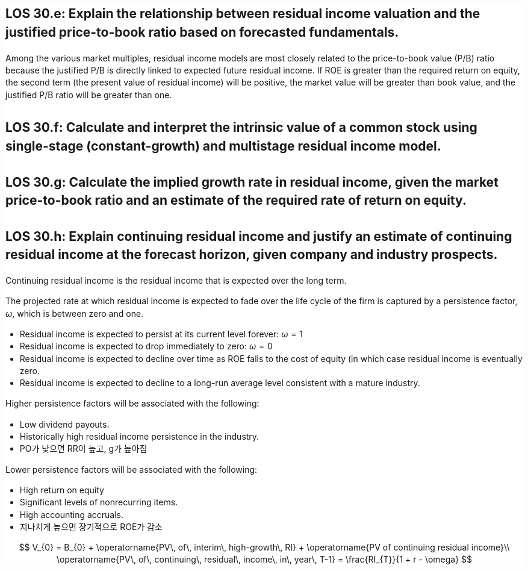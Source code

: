 ## LOS 30.e: Explain the relationship between residual income valuation and the justified price-to-book ratio based on forecasted fundamentals.

Among the various market multiples, residual income models are most closely related to the price-to-book value (P/B) ratio because the justified P/B is directly linked to expected future residual income. If ROE is greater than the required return on equity, the second term (the present value of residual income) will be positive, the market value will be greater than book value, and the justified P/B ratio will be greater than one.

## LOS 30.f: Calculate and interpret the intrinsic value of a common stock using single-stage (constant-growth) and multistage residual income model.

## LOS 30.g: Calculate the implied growth rate in residual income, given the market price-to-book ratio and an estimate of the required rate of return on equity.

## LOS 30.h: Explain continuing residual income and justify an estimate of continuing residual income at the forecast horizon, given company and industry prospects.

Continuing residual income is the residual income that is expected over the long term.

The projected rate at which residual income is expected to fade over the life cycle of the firm is captured by a persistence factor, $\omega$, which is between zero and one.

-   Residual income is expected to persist at its current level forever: $\omega = 1$
-   Residual income is expected to drop immediately to zero: $\omega = 0$
-   Residual income is expected to decline over time as ROE falls to the cost of equity (in which case residual income is eventually zero.
-   Residual income is expected to decline to a long-run average level consistent with a mature industry.

Higher persistence factors will be associated with the following:

-   Low dividend payouts.
-   Historically high residual income persistence in the industry.
-   PO가 낮으면 RR이 높고, g가 높아짐

Lower persistence factors will be associated with the following:

-   High return on equity
-   Significant levels of nonrecurring items.
-   High accounting accruals.
-   지나치게 높으면 장기적으로 ROE가 감소

$$
V_{0} = B_{0} + \operatorname{PV\, of\, interim\, high-growth\, RI} + \operatorname{PV of continuing residual income}\\
\operatorname{PV\, of\, continuing\, residual\, income\, in\, year\, T-1} = \frac{RI_{T}}{1 + r - \omega}
$$
